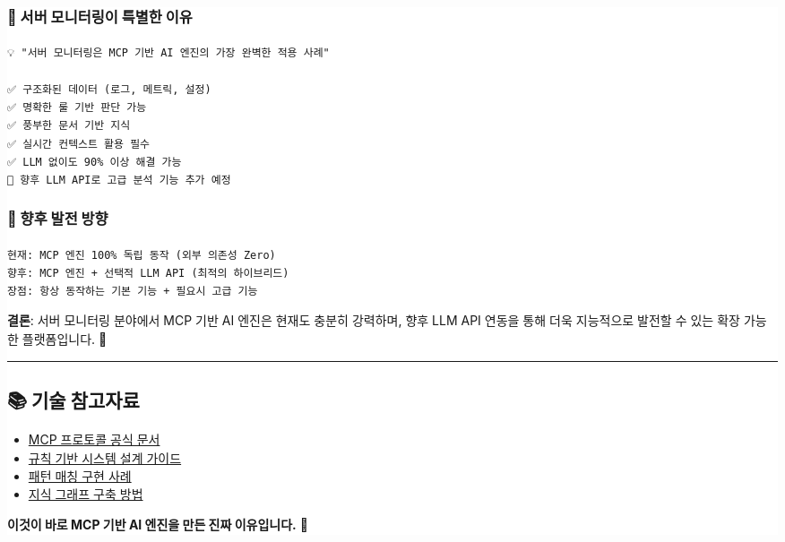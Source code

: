 ### **🎯 서버 모니터링이 특별한 이유**
```
💡 "서버 모니터링은 MCP 기반 AI 엔진의 가장 완벽한 적용 사례"

✅ 구조화된 데이터 (로그, 메트릭, 설정)
✅ 명확한 룰 기반 판단 가능
✅ 풍부한 문서 기반 지식
✅ 실시간 컨텍스트 활용 필수
✅ LLM 없이도 90% 이상 해결 가능
🚀 향후 LLM API로 고급 분석 기능 추가 예정
```

### **🔮 향후 발전 방향**
```
현재: MCP 엔진 100% 독립 동작 (외부 의존성 Zero)
향후: MCP 엔진 + 선택적 LLM API (최적의 하이브리드)
장점: 항상 동작하는 기본 기능 + 필요시 고급 기능
```

**결론**: 서버 모니터링 분야에서 MCP 기반 AI 엔진은 현재도 충분히 강력하며, 향후 LLM API 연동을 통해 더욱 지능적으로 발전할 수 있는 확장 가능한 플랫폼입니다. 🚀

---

## 📚 기술 참고자료

- [MCP 프로토콜 공식 문서](https://modelcontextprotocol.io/)
- [규칙 기반 시스템 설계 가이드](./docs/RULE_BASED_SYSTEM.md)
- [패턴 매칭 구현 사례](./docs/PATTERN_MATCHING.md)
- [지식 그래프 구축 방법](./docs/KNOWLEDGE_GRAPH.md)

**이것이 바로 MCP 기반 AI 엔진을 만든 진짜 이유입니다.** 🚀 